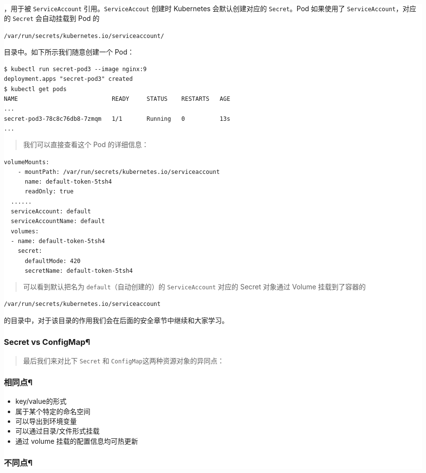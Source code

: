，用于被 `ServiceAccount` 引用。`ServiceAccout` 创建时 Kubernetes 会默认创建对应的 `Secret`。Pod 如果使用了 `ServiceAccount`，对应的 `Secret` 会自动挂载到 Pod 的 

```
/var/run/secrets/kubernetes.io/serviceaccount/
```

 目录中。如下所示我们随意创建一个 Pod：

```
$ kubectl run secret-pod3 --image nginx:9
deployment.apps "secret-pod3" created
$ kubectl get pods
NAME                           READY     STATUS    RESTARTS   AGE
...
secret-pod3-78c8c76db8-7zmqm   1/1       Running   0          13s
...
```

> 我们可以直接查看这个 Pod 的详细信息：

```
volumeMounts:
    - mountPath: /var/run/secrets/kubernetes.io/serviceaccount
      name: default-token-5tsh4
      readOnly: true
  ......
  serviceAccount: default
  serviceAccountName: default
  volumes:
  - name: default-token-5tsh4
    secret:
      defaultMode: 420
      secretName: default-token-5tsh4
```

> 可以看到默认把名为 `default`（自动创建的）的 `ServiceAccount` 对应的 Secret 对象通过 Volume 挂载到了容器的 

```
/var/run/secrets/kubernetes.io/serviceaccount
```

 的目录中，对于该目录的作用我们会在后面的安全章节中继续和大家学习。

### Secret vs ConfigMap¶

> 最后我们来对比下 `Secret` 和 `ConfigMap`这两种资源对象的异同点：

### 相同点¶

*   key/value的形式
*   属于某个特定的命名空间
*   可以导出到环境变量
*   可以通过目录/文件形式挂载
*   通过 volume 挂载的配置信息均可热更新

### 不同点¶
